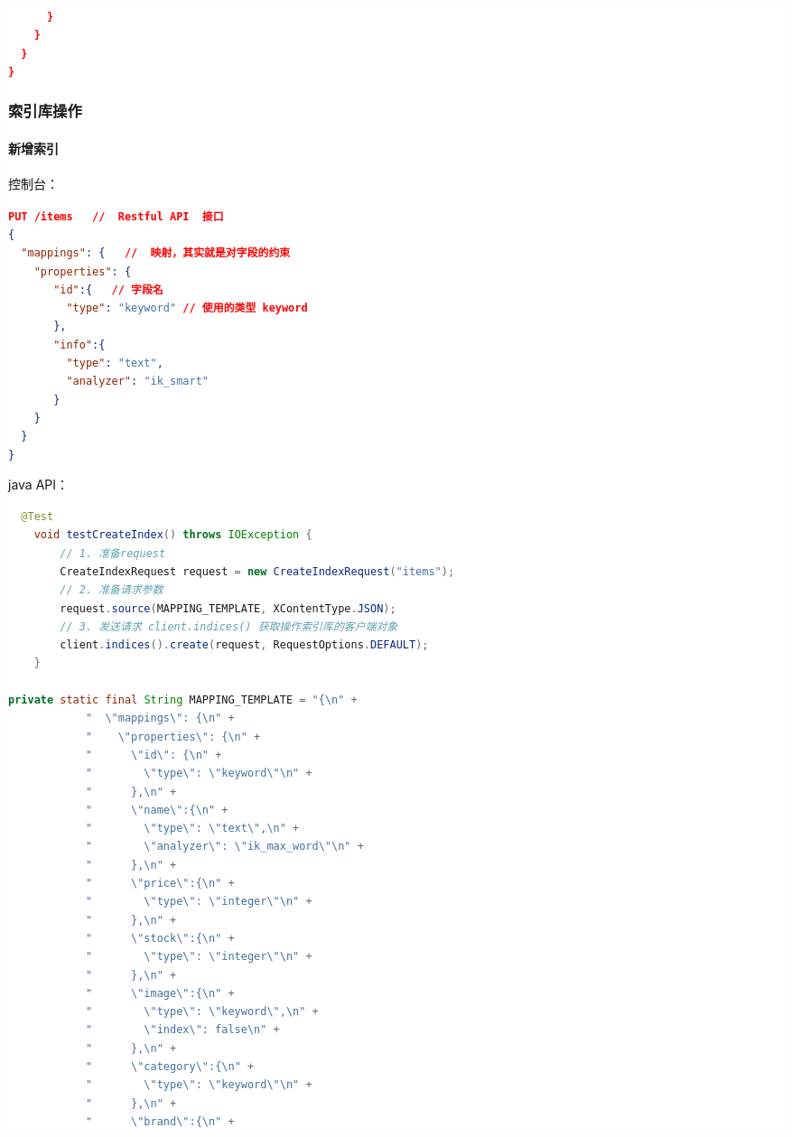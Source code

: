 ```json
      }
    }
  }
}
```



### 索引库操作
#### 新增索引
控制台：
````json
PUT /items   //  Restful API  接口
{
  "mappings": {   //  映射，其实就是对字段的约束
    "properties": {
       "id":{   // 字段名
         "type": "keyword" // 使用的类型 keyword 
       },
       "info":{
         "type": "text",
         "analyzer": "ik_smart"
       }
    }
  }
}

````
java API：
````java
  @Test
    void testCreateIndex() throws IOException {
        // 1. 准备request
        CreateIndexRequest request = new CreateIndexRequest("items");
        // 2. 准备请求参数
        request.source(MAPPING_TEMPLATE, XContentType.JSON);
        // 3. 发送请求 client.indices() 获取操作索引库的客户端对象
        client.indices().create(request, RequestOptions.DEFAULT);
    }

private static final String MAPPING_TEMPLATE = "{\n" +
            "  \"mappings\": {\n" +
            "    \"properties\": {\n" +
            "      \"id\": {\n" +
            "        \"type\": \"keyword\"\n" +
            "      },\n" +
            "      \"name\":{\n" +
            "        \"type\": \"text\",\n" +
            "        \"analyzer\": \"ik_max_word\"\n" +
            "      },\n" +
            "      \"price\":{\n" +
            "        \"type\": \"integer\"\n" +
            "      },\n" +
            "      \"stock\":{\n" +
            "        \"type\": \"integer\"\n" +
            "      },\n" +
            "      \"image\":{\n" +
            "        \"type\": \"keyword\",\n" +
            "        \"index\": false\n" +
            "      },\n" +
            "      \"category\":{\n" +
            "        \"type\": \"keyword\"\n" +
            "      },\n" +
            "      \"brand\":{\n" +
````